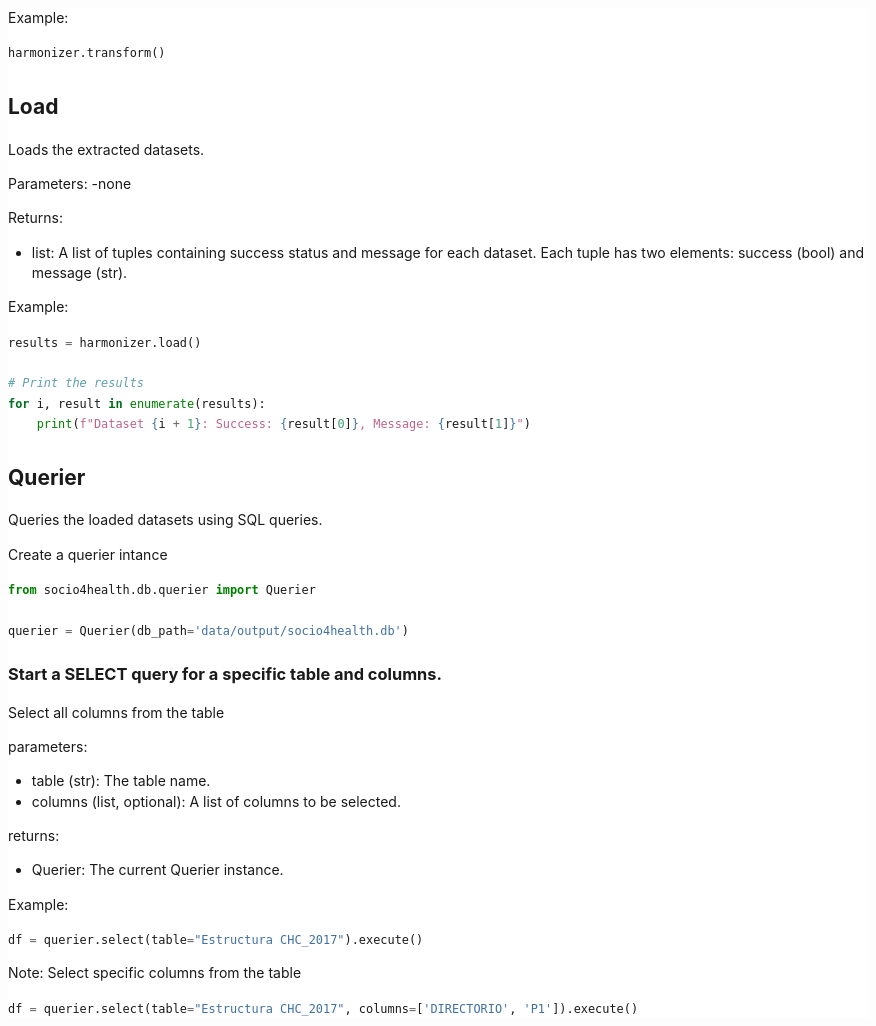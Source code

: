 Example:
```python
harmonizer.transform()
```

## Load

Loads the extracted datasets.

Parameters:
-none

Returns:
- list: A list of tuples containing success status and message for each dataset.
        Each tuple has two elements: success (bool) and message (str).

Example:
```python
results = harmonizer.load()

# Print the results
for i, result in enumerate(results):
    print(f"Dataset {i + 1}: Success: {result[0]}, Message: {result[1]}")
```

## Querier

Queries the loaded datasets using SQL queries.

Create a querier intance

```python
from socio4health.db.querier import Querier

querier = Querier(db_path='data/output/socio4health.db')
```
### Start a SELECT query for a specific table and columns.
Select all columns from the table

parameters:
- table (str): The table name.
- columns (list, optional): A list of columns to be selected.

returns:
- Querier: The current Querier instance.

Example:
```python
df = querier.select(table="Estructura CHC_2017").execute()
```

Note: Select specific columns from the table
```python
df = querier.select(table="Estructura CHC_2017", columns=['DIRECTORIO', 'P1']).execute()
```
